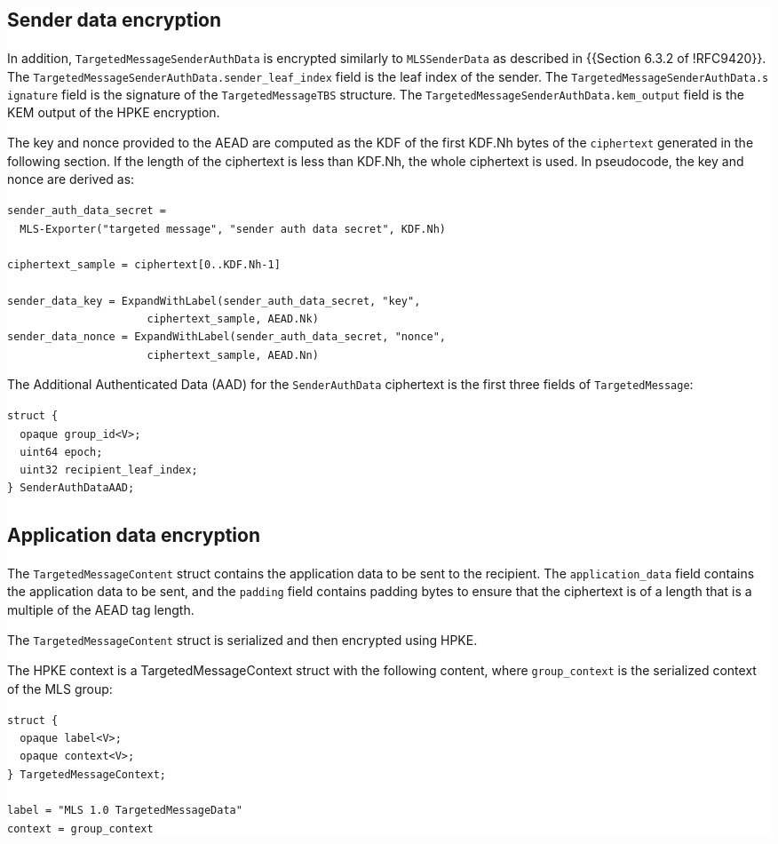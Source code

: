 ## Sender data encryption

In addition, `TargetedMessageSenderAuthData` is encrypted similarly to
`MLSSenderData` as described in {{Section 6.3.2 of !RFC9420}}. The
`TargetedMessageSenderAuthData.sender_leaf_index` field is the leaf index of the
sender. The `TargetedMessageSenderAuthData.signature` field is the signature of
the `TargetedMessageTBS` structure. The
`TargetedMessageSenderAuthData.kem_output` field is the KEM output of the HPKE
encryption.

The key and nonce provided to the AEAD are computed as the KDF of the first
KDF.Nh bytes of the `ciphertext` generated in the following section. If the
length of the ciphertext is less than KDF.Nh, the whole ciphertext is
used. In pseudocode, the key and nonce are derived as:

~~~ tls
sender_auth_data_secret =
  MLS-Exporter("targeted message", "sender auth data secret", KDF.Nh)

ciphertext_sample = ciphertext[0..KDF.Nh-1]

sender_data_key = ExpandWithLabel(sender_auth_data_secret, "key",
                      ciphertext_sample, AEAD.Nk)
sender_data_nonce = ExpandWithLabel(sender_auth_data_secret, "nonce",
                      ciphertext_sample, AEAD.Nn)
~~~

The Additional Authenticated Data (AAD) for the `SenderAuthData` ciphertext is
the first three fields of `TargetedMessage`:

~~~ tls
struct {
  opaque group_id<V>;
  uint64 epoch;
  uint32 recipient_leaf_index;
} SenderAuthDataAAD;
~~~

## Application data encryption

The `TargetedMessageContent` struct contains the application data to be sent
to the recipient. The `application_data` field contains the application data
to be sent, and the `padding` field contains padding bytes to ensure that the
ciphertext is of a length that is a multiple of the AEAD tag length.

The `TargetedMessageContent` struct is serialized and then encrypted
using HPKE.

The HPKE context is a TargetedMessageContext struct with the
following content, where `group_context` is the serialized context of the MLS
group:

~~~ tls
struct {
  opaque label<V>;
  opaque context<V>;
} TargetedMessageContext;

label = "MLS 1.0 TargetedMessageData"
context = group_context
~~~
